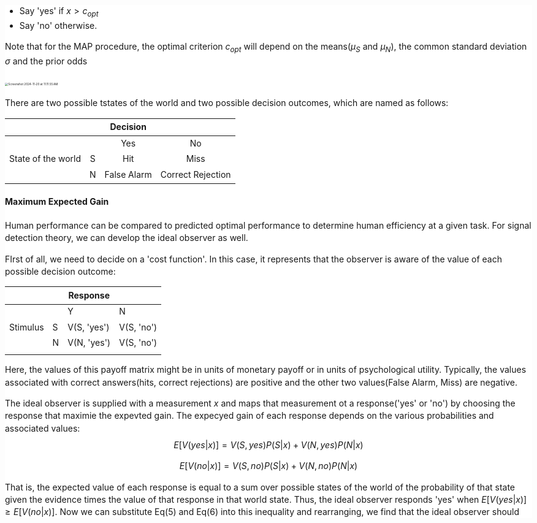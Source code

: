 * Say 'yes' if $x>c_{opt}$
* Say 'no' otherwise.

Note that for the MAP procedure, the optimal criterion $c_{opt}$ will depend on the means($\mu_S$ and $\mu_N$), the common standard deviation $\sigma$ and the prior odds

<img src="/Users/lijialin/Library/Application Support/typora-user-images/Screenshot 2024-11-20 at 11.11.55 AM.png" alt="Screenshot 2024-11-20 at 11.11.55 AM" style="zoom: 33%;" />

There are two possible tstates of the world and two possible decision outcomes, which are named as follows:

|                     |      |  Decision   |                   |
| :-----------------: | :--: | :---------: | :---------------: |
|                     |      |     Yes     |        No         |
| State  of the world |  S   |     Hit     |       Miss        |
|                     |  N   | False Alarm | Correct Rejection |

#### Maximum Expected Gain

Human performance can be compared to predicted optimal performance to determine human efficiency at a given task. For signal detection theory, we can develop the ideal observer as well.

FIrst of all, we need to decide on a 'cost function'. In this case, it represents that the observer is aware of the value of each possible decision outcome:

|          |      | Response    |            |
| -------- | ---- | ----------- | ---------- |
|          |      | Y           | N          |
| Stimulus | S    | V(S, 'yes') | V(S, 'no') |
|          | N    | V(N, 'yes') | V(S, 'no') |
|          |      |             |            |

Here, the values of this payoff matrix might be in units of monetary payoff or in units of psychological utility. Typically, the values associated with correct answers(hits, correct rejections) are positive and the other two values(False Alarm, Miss) are negative.

The ideal observer is supplied with a measurement $x$ and maps that measurement ot a response('yes' or 'no') by choosing the response that maximie the expevted gain. The expecyed gain of each response depends on the various probabilities and associated values:
$$
E[V(yes|x)] = V(S, yes)P(S|x)+V(N,yes)P(N|x)
$$

$$
E[V(no|x)] = V(S, no)P(S|x)+V(N,no)P(N|x)
$$

That is, the expected value of each response is equal to a sum over possible states of the world of the probability of that state given the evidence times the value of that response in that world state. Thus, the ideal observer responds 'yes' when $E[V(yes|x)]\geq E[V(no|x)]$. Now we can substitute Eq(5) and Eq(6) into this inequality and rearranging, we find that the ideal observer should
